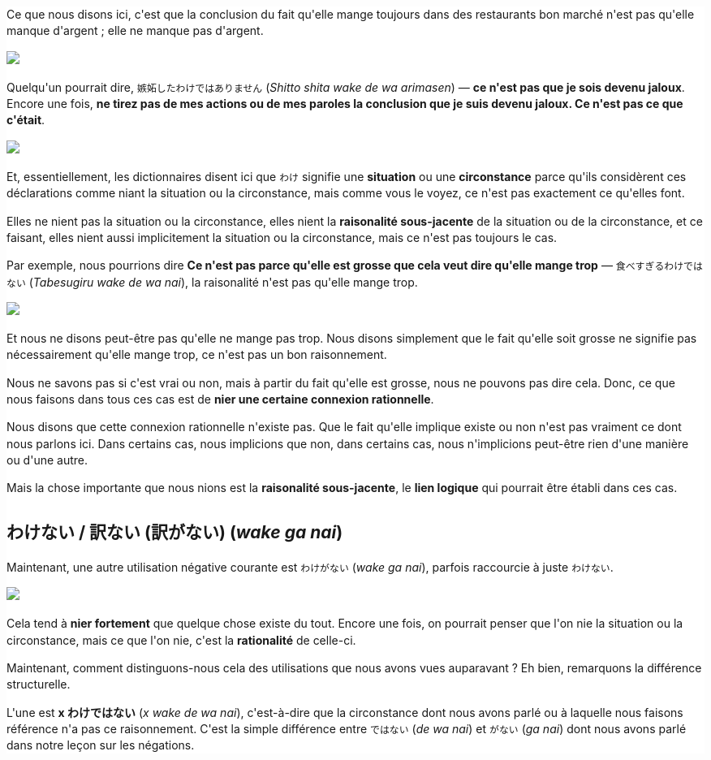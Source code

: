 Ce que nous disons ici, c'est que la conclusion du fait qu'elle mange toujours dans des restaurants bon marché n'est pas qu'elle manque d'argent ; elle ne manque pas d'argent.

![](../media/image116.webp)

Quelqu'un pourrait dire, <code>嫉妬したわけではありません</code> (*Shitto shita wake de wa arimasen*) — **ce n'est pas que je sois devenu jaloux**. Encore une fois, **ne tirez pas de mes actions ou de mes paroles la conclusion que je suis devenu jaloux. Ce n'est pas ce que c'était**.

![](../media/image199.webp)

Et, essentiellement, les dictionnaires disent ici que <code>わけ</code> signifie une **situation** ou une **circonstance** parce qu'ils considèrent ces déclarations comme niant la situation ou la circonstance, mais comme vous le voyez, ce n'est pas exactement ce qu'elles font.

Elles ne nient pas la situation ou la circonstance, elles nient la **raisonalité sous-jacente** de la situation ou de la circonstance, et ce faisant, elles nient aussi implicitement la situation ou la circonstance, mais ce n'est pas toujours le cas.

Par exemple, nous pourrions dire **Ce n'est pas parce qu'elle est grosse que cela veut dire qu'elle mange trop** — <code>食べすぎるわけではない</code> (*Tabesugiru wake de wa nai*), la raisonalité n'est pas qu'elle mange trop.

![](../media/image859.webp)

Et nous ne disons peut-être pas qu'elle ne mange pas trop. Nous disons simplement que le fait qu'elle soit grosse ne signifie pas nécessairement qu'elle mange trop, ce n'est pas un bon raisonnement.

Nous ne savons pas si c'est vrai ou non, mais à partir du fait qu'elle est grosse, nous ne pouvons pas dire cela. Donc, ce que nous faisons dans tous ces cas est de **nier une certaine connexion rationnelle**.

Nous disons que cette connexion rationnelle n'existe pas. Que le fait qu'elle implique existe ou non n'est pas vraiment ce dont nous parlons ici. Dans certains cas, nous implicions que non, dans certains cas, nous n'implicions peut-être rien d'une manière ou d'une autre.

Mais la chose importante que nous nions est la **raisonalité sous-jacente**, le **lien logique** qui pourrait être établi dans ces cas.

## わけない / 訳ない (訳がない) (*wake ga nai*)

Maintenant, une autre utilisation négative courante est <code>わけがない</code> (*wake ga nai*), parfois raccourcie à juste <code>わけない</code>.

![](../media/image48.webp)

Cela tend à **nier fortement** que quelque chose existe du tout. Encore une fois, on pourrait penser que l'on nie la situation ou la circonstance, mais ce que l'on nie, c'est la **rationalité** de celle-ci.

Maintenant, comment distinguons-nous cela des utilisations que nous avons vues auparavant ? Eh bien, remarquons la différence structurelle.

L'une est **x わけではない** (*x wake de wa nai*), c'est-à-dire que la circonstance dont nous avons parlé ou à laquelle nous faisons référence n'a pas ce raisonnement. C'est la simple différence entre <code>ではない</code> (*de wa nai*) et <code>がない</code> (*ga nai*) dont nous avons parlé dans notre leçon sur les négations.
